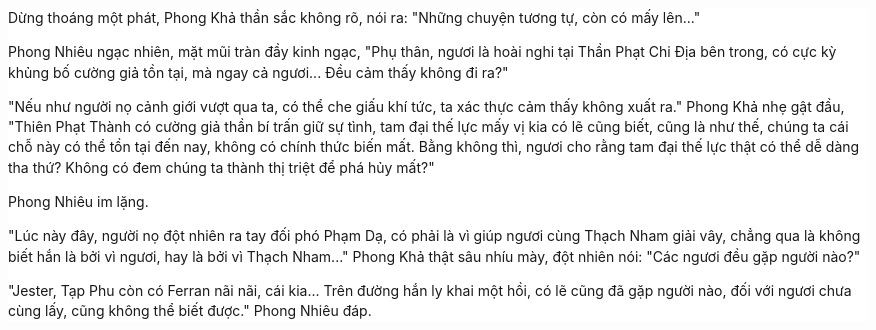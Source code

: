Dừng thoáng một phát, Phong Khả thần sắc không rõ, nói ra: "Những chuyện tương tự, còn có mấy lên..."

Phong Nhiêu ngạc nhiên, mặt mũi tràn đầy kinh ngạc, "Phụ thân, ngươi là hoài nghi tại Thần Phạt Chi Địa bên trong, có cực kỳ khủng bố cường giả tồn tại, mà ngay cả ngươi... Đều cảm thấy không đi ra?"

"Nếu như người nọ cảnh giới vượt qua ta, có thể che giấu khí tức, ta xác thực cảm thấy không xuất ra." Phong Khả nhẹ gật đầu, "Thiên Phạt Thành có cường giả thần bí trấn giữ sự tình, tam đại thế lực mấy vị kia có lẽ cũng biết, cũng là như thế, chúng ta cái chỗ này có thể tồn tại đến nay, không có chính thức biến mất. Bằng không thì, ngươi cho rằng tam đại thế lực thật có thể dễ dàng tha thứ? Không có đem chúng ta thành thị triệt để phá hủy mất?"

Phong Nhiêu im lặng.

"Lúc này đây, người nọ đột nhiên ra tay đối phó Phạm Dạ, có phải là vì giúp ngươi cùng Thạch Nham giải vây, chẳng qua là không biết hắn là bởi vì ngươi, hay là bởi vì Thạch Nham..." Phong Khả thật sâu nhíu mày, đột nhiên nói: "Các ngươi đều gặp người nào?"

"Jester, Tạp Phu còn có Ferran nãi nãi, cái kia... Trên đường hắn ly khai một hồi, có lẽ cũng đã gặp người nào, đối với ngươi chưa cùng lấy, cũng không thể biết được." Phong Nhiêu đáp.

